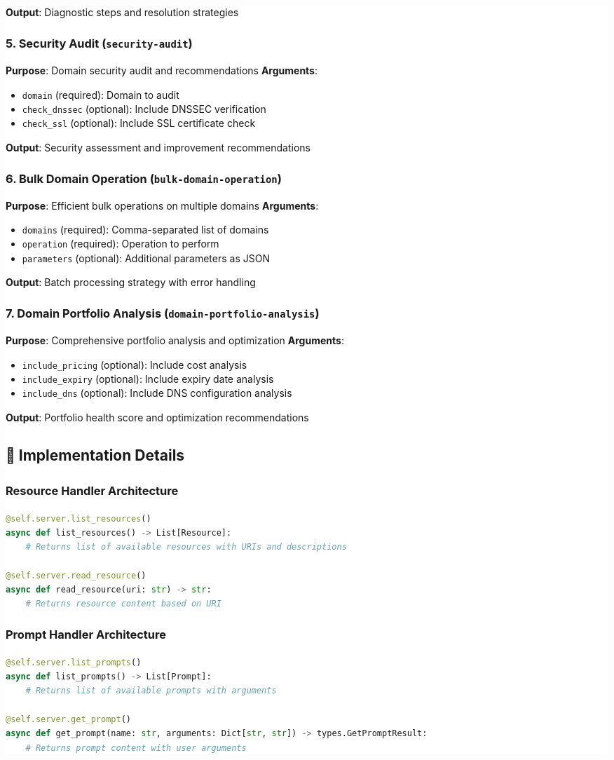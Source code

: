 **Output**: Diagnostic steps and resolution strategies

### 5. Security Audit (`security-audit`)
**Purpose**: Domain security audit and recommendations
**Arguments**:
- `domain` (required): Domain to audit
- `check_dnssec` (optional): Include DNSSEC verification
- `check_ssl` (optional): Include SSL certificate check

**Output**: Security assessment and improvement recommendations

### 6. Bulk Domain Operation (`bulk-domain-operation`)
**Purpose**: Efficient bulk operations on multiple domains
**Arguments**:
- `domains` (required): Comma-separated list of domains
- `operation` (required): Operation to perform
- `parameters` (optional): Additional parameters as JSON

**Output**: Batch processing strategy with error handling

### 7. Domain Portfolio Analysis (`domain-portfolio-analysis`)
**Purpose**: Comprehensive portfolio analysis and optimization
**Arguments**:
- `include_pricing` (optional): Include cost analysis
- `include_expiry` (optional): Include expiry date analysis
- `include_dns` (optional): Include DNS configuration analysis

**Output**: Portfolio health score and optimization recommendations

## 🔧 Implementation Details

### Resource Handler Architecture
```python
@self.server.list_resources()
async def list_resources() -> List[Resource]:
    # Returns list of available resources with URIs and descriptions

@self.server.read_resource()
async def read_resource(uri: str) -> str:
    # Returns resource content based on URI
```

### Prompt Handler Architecture
```python
@self.server.list_prompts()
async def list_prompts() -> List[Prompt]:
    # Returns list of available prompts with arguments

@self.server.get_prompt()
async def get_prompt(name: str, arguments: Dict[str, str]) -> types.GetPromptResult:
    # Returns prompt content with user arguments
```
